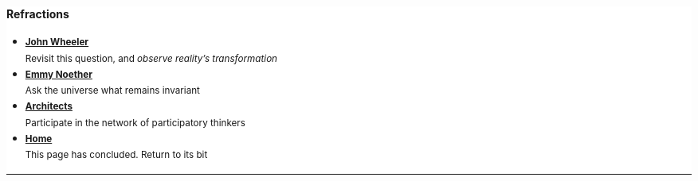 
**Refractions**

- **<small>[John Wheeler](/architects/wheeler/)</small>**  
<small>Revisit this question, and *observe reality’s transformation*</small>  
- **<small>[Emmy Noether](/architects/noether/)</small>**  
<small>Ask the universe what remains invariant</small>  
- **<small>[Architects](/architects/)</small>**  
<small>Participate in the network of participatory thinkers</small>  
- **<small>[Home](/)</small>**  
<small>This page has concluded. Return to its bit</small>

---

